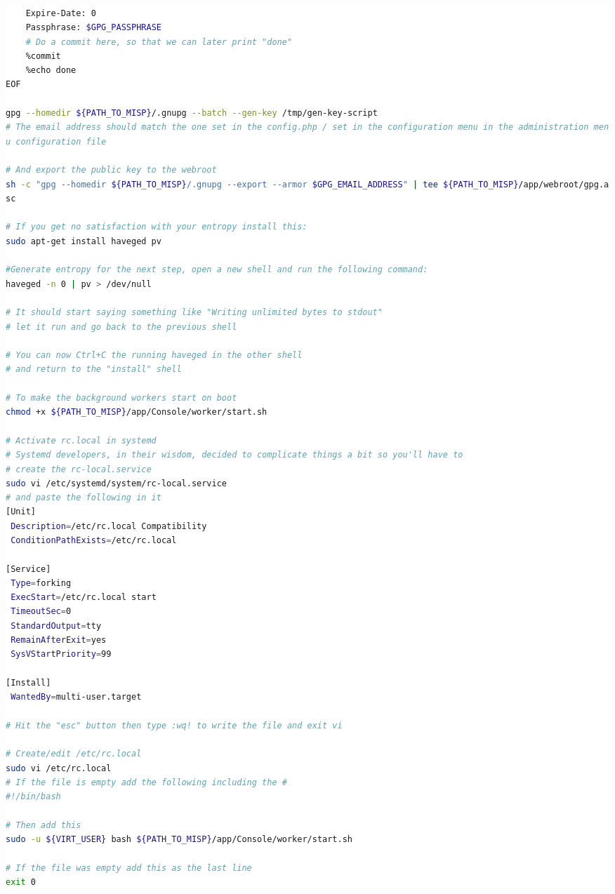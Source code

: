 ```bash
    Expire-Date: 0
    Passphrase: $GPG_PASSPHRASE
    # Do a commit here, so that we can later print "done"
    %commit
    %echo done
EOF

gpg --homedir ${PATH_TO_MISP}/.gnupg --batch --gen-key /tmp/gen-key-script
# The email address should match the one set in the config.php / set in the configuration menu in the administration menu configuration file

# And export the public key to the webroot
sh -c "gpg --homedir ${PATH_TO_MISP}/.gnupg --export --armor $GPG_EMAIL_ADDRESS" | tee ${PATH_TO_MISP}/app/webroot/gpg.asc

# If you get no satisfaction with your entropy install this:
sudo apt-get install haveged pv

#Generate entropy for the next step, open a new shell and run the following command:
haveged -n 0 | pv > /dev/null

# It should start saying something like "Writing unlimited bytes to stdout"
# let it run and go back to the previous shell

# You can now Ctrl+C the running haveged in the other shell
# and return to the "install" shell

# To make the background workers start on boot
chmod +x ${PATH_TO_MISP}/app/Console/worker/start.sh

# Activate rc.local in systemd
# Systemd developers, in their wisdom, decided to complicate things a bit so you'll have to
# create the rc-local.service
sudo vi /etc/systemd/system/rc-local.service
# and paste the following in it
[Unit]
 Description=/etc/rc.local Compatibility
 ConditionPathExists=/etc/rc.local

[Service]
 Type=forking
 ExecStart=/etc/rc.local start
 TimeoutSec=0
 StandardOutput=tty
 RemainAfterExit=yes
 SysVStartPriority=99

[Install]
 WantedBy=multi-user.target

# Hit the "esc" button then type :wq! to write the file and exit vi

# Create/edit /etc/rc.local
sudo vi /etc/rc.local
# If the file is empty add the following including the #
#!/bin/bash

# Then add this
sudo -u ${VIRT_USER} bash ${PATH_TO_MISP}/app/Console/worker/start.sh

# If the file was empty add this as the last line
exit 0

```